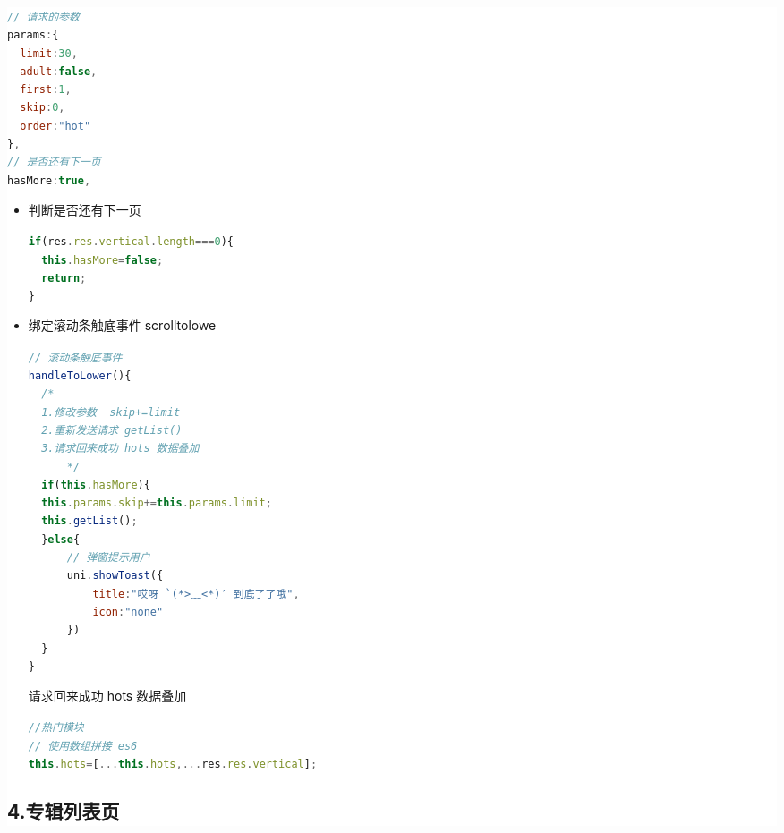   ```js
  // 请求的参数
  params:{
  	limit:30,
  	adult:false,
  	first:1,
  	skip:0,
  	order:"hot"
  },
  // 是否还有下一页
  hasMore:true,
  ```

- 判断是否还有下一页

  ```js
  if(res.res.vertical.length===0){
  	this.hasMore=false;
  	return;
  }
  ```

  

- 绑定滚动条触底事件 scrolltolowe

  ```js
  // 滚动条触底事件
  handleToLower(){
  	/* 
  	1.修改参数  skip+=limit
  	2.重新发送请求 getList()
  	3.请求回来成功 hots 数据叠加
  		*/
  	if(this.hasMore){
  	this.params.skip+=this.params.limit;
  	this.getList();
  	}else{
  		// 弹窗提示用户
  		uni.showToast({
  			title:"哎呀 `(*>﹏<*)′ 到底了了哦",
  			icon:"none"
  		})
  	}
  }
  ```

  请求回来成功 hots 数据叠加

  ```js
  //热门模块
  // 使用数组拼接 es6
  this.hots=[...this.hots,...res.res.vertical];
  ```

## 4.专辑列表页
